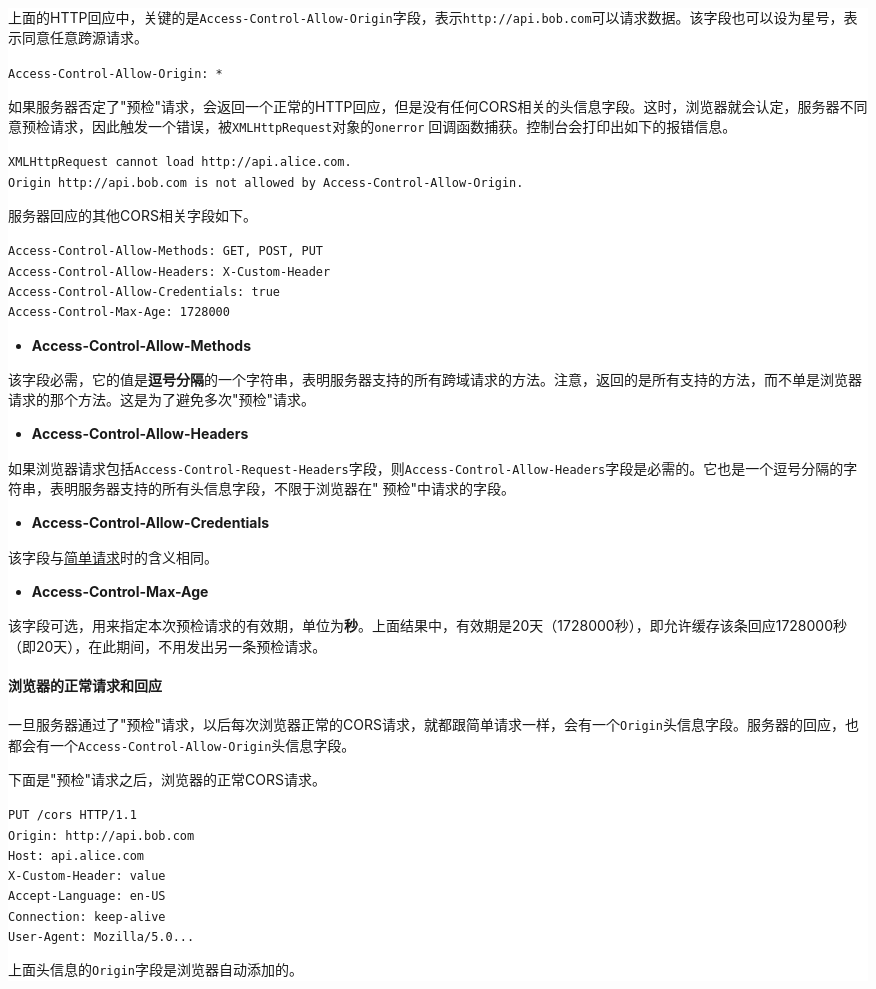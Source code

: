 上面的HTTP回应中，关键的是`Access-Control-Allow-Origin`字段，表示`http://api.bob.com`可以请求数据。该字段也可以设为星号，表示同意任意跨源请求。

```shell
Access-Control-Allow-Origin: *
```

如果服务器否定了"预检"请求，会返回一个正常的HTTP回应，但是没有任何CORS相关的头信息字段。这时，浏览器就会认定，服务器不同意预检请求，因此触发一个错误，被`XMLHttpRequest`对象的`onerror`
回调函数捕获。控制台会打印出如下的报错信息。

```shell
XMLHttpRequest cannot load http://api.alice.com.
Origin http://api.bob.com is not allowed by Access-Control-Allow-Origin.
```

服务器回应的其他CORS相关字段如下。

```shell
Access-Control-Allow-Methods: GET, POST, PUT
Access-Control-Allow-Headers: X-Custom-Header
Access-Control-Allow-Credentials: true
Access-Control-Max-Age: 1728000
```

+ **Access-Control-Allow-Methods**

该字段必需，它的值是**逗号分隔**的一个字符串，表明服务器支持的所有跨域请求的方法。注意，返回的是所有支持的方法，而不单是浏览器请求的那个方法。这是为了避免多次"预检"请求。

+ **Access-Control-Allow-Headers**

如果浏览器请求包括`Access-Control-Request-Headers`字段，则`Access-Control-Allow-Headers`字段是必需的。它也是一个逗号分隔的字符串，表明服务器支持的所有头信息字段，不限于浏览器在"
预检"中请求的字段。

+ **Access-Control-Allow-Credentials**

该字段与[简单请求](#withcredentials-属性)时的含义相同。

+ **Access-Control-Max-Age**

该字段可选，用来指定本次预检请求的有效期，单位为**秒**。上面结果中，有效期是20天（1728000秒），即允许缓存该条回应1728000秒（即20天），在此期间，不用发出另一条预检请求。

#### 浏览器的正常请求和回应

一旦服务器通过了"预检"请求，以后每次浏览器正常的CORS请求，就都跟简单请求一样，会有一个`Origin`头信息字段。服务器的回应，也都会有一个`Access-Control-Allow-Origin`头信息字段。

下面是"预检"请求之后，浏览器的正常CORS请求。

```shell
PUT /cors HTTP/1.1
Origin: http://api.bob.com
Host: api.alice.com
X-Custom-Header: value
Accept-Language: en-US
Connection: keep-alive
User-Agent: Mozilla/5.0...
```

上面头信息的`Origin`字段是浏览器自动添加的。
